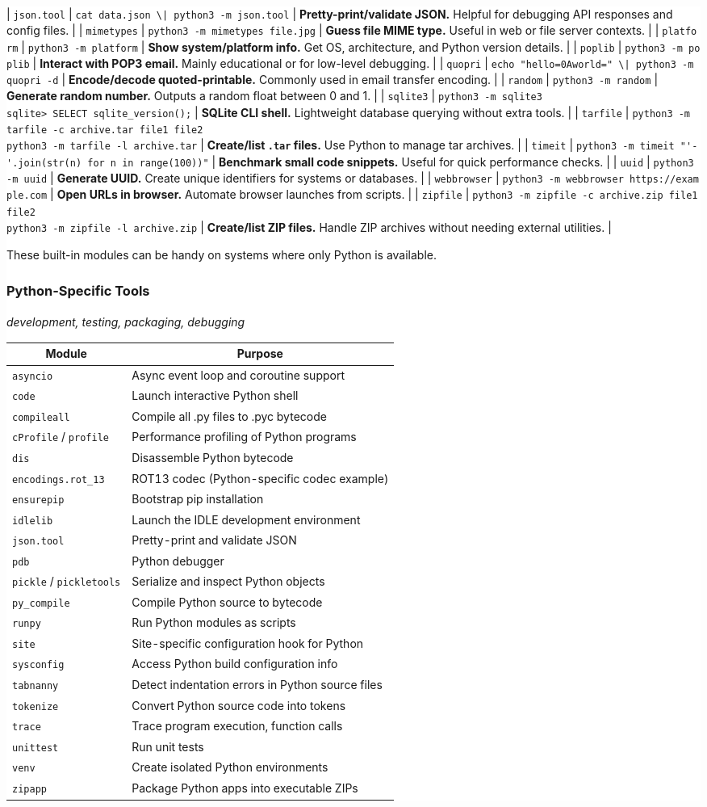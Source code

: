| `json.tool`   | `cat data.json \| python3 -m json.tool`                                                | **Pretty-print/validate JSON.** Helpful for debugging API responses and config files.                          |
| `mimetypes`   | `python3 -m mimetypes file.jpg`                                                        | **Guess file MIME type.** Useful in web or file server contexts.                                               |
| `platform`    | `python3 -m platform`                                                                  | **Show system/platform info.** Get OS, architecture, and Python version details.                               |
| `poplib`      | `python3 -m poplib`                                                                    | **Interact with POP3 email.** Mainly educational or for low-level debugging.                                   |
| `quopri`      | `echo "hello=0Aworld=" \| python3 -m quopri -d`                                        | **Encode/decode quoted-printable.** Commonly used in email transfer encoding.                                  |
| `random`      | `python3 -m random`                                                                    | **Generate random number.** Outputs a random float between 0 and 1.                                            |
| `sqlite3`     | `python3 -m sqlite3`<br>`sqlite> SELECT sqlite_version();`                             | **SQLite CLI shell.** Lightweight database querying without extra tools.                                       |
| `tarfile`     | `python3 -m tarfile -c archive.tar file1 file2`<br>`python3 -m tarfile -l archive.tar` | **Create/list `.tar` files.** Use Python to manage tar archives.                                               |
| `timeit`      | `python3 -m timeit "'-'.join(str(n) for n in range(100))"`                             | **Benchmark small code snippets.** Useful for quick performance checks.                                        |
| `uuid`        | `python3 -m uuid`                                                                      | **Generate UUID.** Create unique identifiers for systems or databases.                                         |
| `webbrowser`  | `python3 -m webbrowser https://example.com`                                            | **Open URLs in browser.** Automate browser launches from scripts.                                              |
| `zipfile`     | `python3 -m zipfile -c archive.zip file1 file2`<br>`python3 -m zipfile -l archive.zip` | **Create/list ZIP files.** Handle ZIP archives without needing external utilities.                             |

These built-in modules can be handy on systems where only Python is available.

### Python-Specific Tools

*development, testing, packaging, debugging*

| Module                   | Purpose                                          |
| ------------------------ | ------------------------------------------------ |
| `asyncio`                | Async event loop and coroutine support           |
| `code`                   | Launch interactive Python shell                  |
| `compileall`             | Compile all .py files to .pyc bytecode           |
| `cProfile` / `profile`   | Performance profiling of Python programs         |
| `dis`                    | Disassemble Python bytecode                      |
| `encodings.rot_13`       | ROT13 codec (Python-specific codec example)      |
| `ensurepip`              | Bootstrap pip installation                       |
| `idlelib`                | Launch the IDLE development environment          |
| `json.tool`              | Pretty-print and validate JSON                   |
| `pdb`                    | Python debugger                                  |
| `pickle` / `pickletools` | Serialize and inspect Python objects             |
| `py_compile`             | Compile Python source to bytecode                |
| `runpy`                  | Run Python modules as scripts                    |
| `site`                   | Site-specific configuration hook for Python      |
| `sysconfig`              | Access Python build configuration info           |
| `tabnanny`               | Detect indentation errors in Python source files |
| `tokenize`               | Convert Python source code into tokens           |
| `trace`                  | Trace program execution, function calls          |
| `unittest`               | Run unit tests                                   |
| `venv`                   | Create isolated Python environments              |
| `zipapp`                 | Package Python apps into executable ZIPs         |